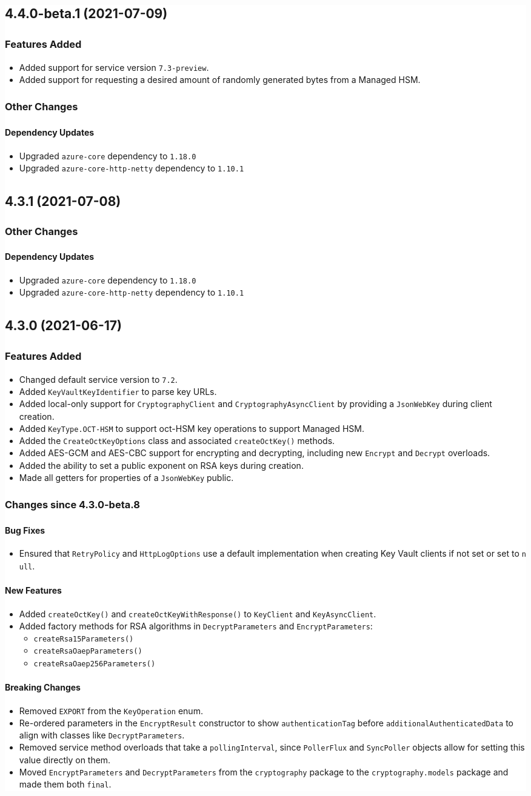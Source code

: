 ## 4.4.0-beta.1 (2021-07-09)

### Features Added
- Added support for service version `7.3-preview`.
- Added support for requesting a desired amount of randomly generated bytes from a Managed HSM.

### Other Changes

#### Dependency Updates
- Upgraded `azure-core` dependency to `1.18.0`
- Upgraded `azure-core-http-netty` dependency to `1.10.1`

## 4.3.1 (2021-07-08)

### Other Changes

#### Dependency Updates
- Upgraded `azure-core` dependency to `1.18.0`
- Upgraded `azure-core-http-netty` dependency to `1.10.1`

## 4.3.0 (2021-06-17)

### Features Added
- Changed default service version to `7.2`.
- Added `KeyVaultKeyIdentifier` to parse key URLs.
- Added local-only support for `CryptographyClient` and `CryptographyAsyncClient` by providing a `JsonWebKey` during client creation.
- Added `KeyType.OCT-HSM` to support oct-HSM key operations to support Managed HSM.
- Added the `CreateOctKeyOptions` class and associated `createOctKey()` methods.
- Added AES-GCM and AES-CBC support for encrypting and decrypting, including new `Encrypt` and `Decrypt` overloads.
- Added the ability to set a public exponent on RSA keys during creation.
- Made all getters for properties of a `JsonWebKey` public.

### Changes since 4.3.0-beta.8

#### Bug Fixes
- Ensured that `RetryPolicy` and `HttpLogOptions` use a default implementation when creating Key Vault clients if not set or set to `null`.

#### New Features
- Added `createOctKey()` and `createOctKeyWithResponse()` to `KeyClient` and `KeyAsyncClient`.
- Added factory methods for RSA algorithms in `DecryptParameters` and `EncryptParameters`:
    - `createRsa15Parameters()`
    - `createRsaOaepParameters()`
    - `createRsaOaep256Parameters()`

#### Breaking Changes
- Removed `EXPORT` from the `KeyOperation` enum.
- Re-ordered parameters in the `EncryptResult` constructor to show `authenticationTag` before `additionalAuthenticatedData` to align with classes like `DecryptParameters`.
- Removed service method overloads that take a `pollingInterval`, since `PollerFlux` and `SyncPoller` objects allow for setting this value directly on them.
- Moved `EncryptParameters` and `DecryptParameters` from the `cryptography` package to the `cryptography.models` package and made them both `final`.
